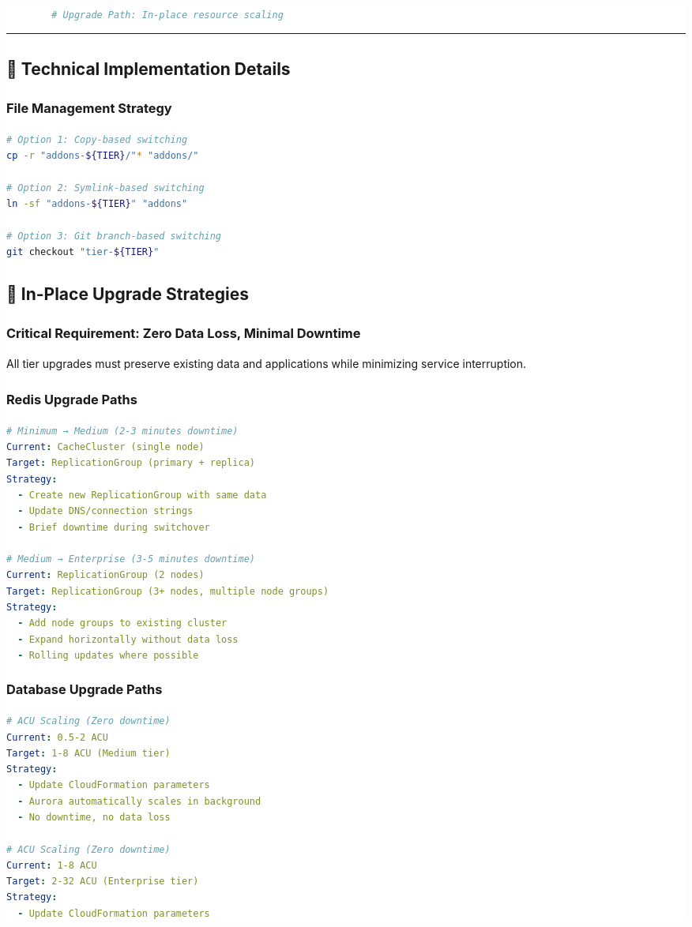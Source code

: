 ```yaml
        # Upgrade Path: In-place resource scaling
```

---

## 🔧 **Technical Implementation Details**

### **File Management Strategy**

```bash
# Option 1: Copy-based switching
cp -r "addons-${TIER}/"* "addons/"

# Option 2: Symlink-based switching
ln -sf "addons-${TIER}" "addons"

# Option 3: Git branch-based switching
git checkout "tier-${TIER}"
```

## 🚀 **In-Place Upgrade Strategies**

### **Critical Requirement: Zero Data Loss, Minimal Downtime**

All tier upgrades must preserve existing data and applications while minimizing service interruption.

### **Redis Upgrade Paths**

```yaml
# Minimum → Medium (2-3 minutes downtime)
Current: CacheCluster (single node)
Target: ReplicationGroup (primary + replica)
Strategy:
  - Create new ReplicationGroup with same data
  - Update DNS/connection strings
  - Brief downtime during switchover

# Medium → Enterprise (3-5 minutes downtime)
Current: ReplicationGroup (2 nodes)
Target: ReplicationGroup (3+ nodes, multiple node groups)
Strategy:
  - Add node groups to existing cluster
  - Expand horizontally without data loss
  - Rolling updates where possible
```

### **Database Upgrade Paths**

```yaml
# ACU Scaling (Zero downtime)
Current: 0.5-2 ACU
Target: 1-8 ACU (Medium tier)
Strategy:
  - Update CloudFormation parameters
  - Aurora automatically scales in background
  - No downtime, no data loss

# ACU Scaling (Zero downtime)
Current: 1-8 ACU
Target: 2-32 ACU (Enterprise tier)
Strategy:
  - Update CloudFormation parameters
```